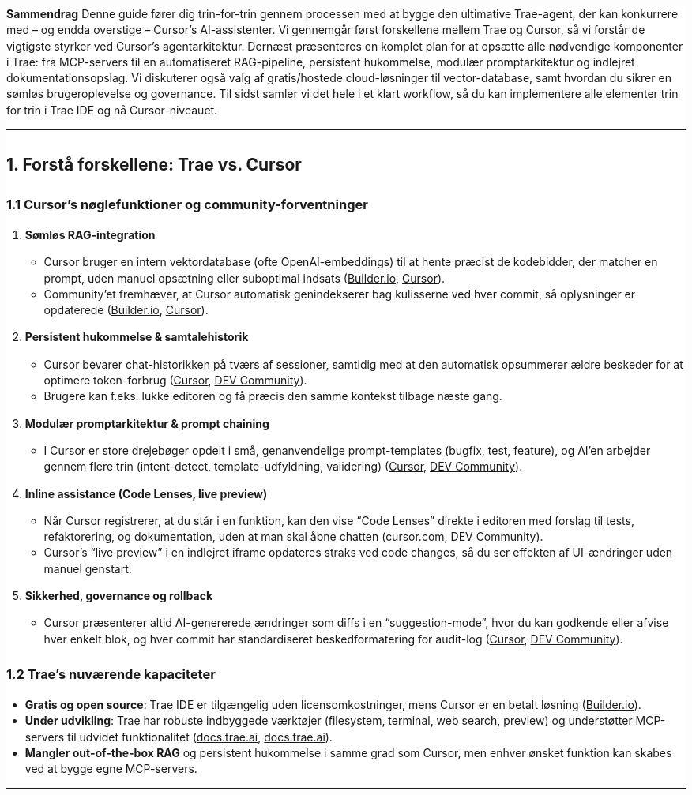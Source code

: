 **Sammendrag**
Denne guide fører dig trin-for-trin gennem processen med at bygge den ultimative Trae-agent, der kan konkurrere med – og endda overstige – Cursor’s AI-assistenter. Vi gennemgår først forskellene mellem Trae og Cursor, så vi forstår de vigtigste styrker ved Cursor’s agentarkitektur. Dernæst præsenteres en komplet plan for at opsætte alle nødvendige komponenter i Trae: fra MCP-servers til en automatiseret RAG-pipeline, persistent hukommelse, modulær promptarkitektur og indlejret dokumentationsopslag. Vi diskuterer også valg af gratis/hostede cloud-løsninger til vector-database, samt hvordan du sikrer en sømløs brugeroplevelse og governance. Til sidst samler vi det hele i et klart workflow, så du kan implementere alle elementer trin for trin i Trae IDE og nå Cursor-niveauet.

---

## 1. Forstå forskellene: Trae vs. Cursor

### 1.1 Cursor’s nøglefunktioner og community-forventninger

1. **Sømløs RAG-integration**

   * Cursor bruger en intern vektordatabase (ofte OpenAI-embeddings) til at hente præcist de kodebidder, der matcher en prompt, uden manuel opsætning eller suboptimal indsats ([Builder.io][1], [Cursor][2]).
   * Community’et fremhæver, at Cursor automatisk genindekserer bag kulisserne ved hver commit, så oplysninger er opdaterede ([Builder.io][1], [Cursor][2]).

2. **Persistent hukommelse & samtalehistorik**

   * Cursor bevarer chat-historikken på tværs af sessioner, samtidig med at den automatisk opsummerer ældre beskeder for at optimere token-forbrug ([Cursor][2], [DEV Community][3]).
   * Brugere kan f.eks. lukke editoren og få præcis den samme kontekst tilbage næste gang.

3. **Modulær promptarkitektur & prompt chaining**

   * I Cursor er store drejebøger opdelt i små, genanvendelige prompt-templates (bugfix, test, feature), og AI’en arbejder gennem flere trin (intent-detect, template-udfyldning, validering) ([Cursor][2], [DEV Community][3]).

4. **Inline assistance (Code Lenses, live preview)**

   * Når Cursor registrerer, at du står i en funktion, kan den vise “Code Lenses” direkte i editoren med forslag til tests, refaktorering, og dokumentation, uden at man skal åbne chatten ([cursor.com][4], [DEV Community][3]).
   * Cursor’s “live preview” i en indlejret iframe opdateres straks ved code changes, så du ser effekten af UI-ændringer uden manuel genstart.

5. **Sikkerhed, governance og rollback**

   * Cursor præsenterer altid AI-genererede ændringer som diffs i en “suggestion-mode”, hvor du kan godkende eller afvise hver enkelt blok, og hver commit har standardiseret beskedformatering for audit-log ([Cursor][2], [DEV Community][3]).

### 1.2 Trae’s nuværende kapaciteter

* **Gratis og open source**: Trae IDE er tilgængelig uden licensomkostninger, mens Cursor er en betalt løsning ([Builder.io][1]).
* **Under udvikling**: Trae har robuste indbyggede værktøjer (filesystem, terminal, web search, preview) og understøtter MCP-servers til udvidet funktionalitet ([docs.trae.ai][5], [docs.trae.ai][6]).
* **Mangler out-of-the-box RAG** og persistent hukommelse i samme grad som Cursor, men enhver ønsket funktion kan skabes ved at bygge egne MCP-servers.

---

[1]: https://www.builder.io/blog/cursor-vs-trae?utm_source=chatgpt.com "Trae vs Cursor: AI IDE Comparison - Builder.io"
[2]: https://docs.cursor.com/chat/agent?utm_source=chatgpt.com "Agent Mode - Cursor"
[3]: https://dev.to/joodi/vs-code-vs-cursor-vs-trae-navigating-the-ai-ide-landscape-in-2025-4e2k?utm_source=chatgpt.com "VS Code vs. Cursor vs. Trae: Navigating the AI IDE Landscape in 2025"
[4]: https://www.cursor.com/features?utm_source=chatgpt.com "Features | Cursor - The AI Code Editor"
[5]: https://docs.trae.ai/ide/agent?utm_source=chatgpt.com "Agent - Documentation - What is Trae IDE?"
[6]: https://docs.trae.ai/ide/model-context-protocol?utm_source=chatgpt.com "Model Context Protocol (MCP) - Documentation - What is Trae IDE?"
[7]: https://www.datacamp.com/tutorial/chromadb-tutorial-step-by-step-guide?utm_source=chatgpt.com "Learn How to Use Chroma DB: A Step-by-Step Guide | DataCamp"
[8]: https://medium.com/%40soumitsr/a-broke-b-chs-guide-to-tech-start-up-choosing-vector-database-part-1-local-self-hosted-4ebe4eec3045?utm_source=chatgpt.com "A Broke B**ch's Guide to Tech Start-up: Choosing Vector Database"
[9]: https://blogs.nvidia.com/blog/what-is-retrieval-augmented-generation/?utm_source=chatgpt.com "What Is Retrieval-Augmented Generation aka RAG - NVIDIA Blog"
[10]: https://harendra21.substack.com/p/what-is-an-mcp-server-and-how-do?utm_source=chatgpt.com "What is an MCP Server, and How Do You Create One?"
[11]: https://www.reddit.com/r/Trae_ai/comments/1koi7eg/trae_feature_spotlight_agent_reimagine_the_future/?utm_source=chatgpt.com "Trae Feature Spotlight: @Agent - Reimagine The Future of ... - Reddit"
[12]: https://www.youtube.com/watch?v=H1YG3ipxl20&utm_source=chatgpt.com "Coding Will Never Be The Same... Trae AI Tutorial - YouTube"
[13]: https://medium.com/%40soumitsr/a-broke-b-chs-guide-to-tech-start-up-choosing-vector-database-cloud-serverless-prices-3c1ad4c29ce7?utm_source=chatgpt.com "A Broke B**ch's Guide to Tech Start-up: Choosing Vector Database"
[14]: https://www.trychroma.com/?utm_source=chatgpt.com "Chroma"
[15]: https://docs.trychroma.com/getting-started?utm_source=chatgpt.com "Getting Started - Chroma Docs"
[16]: https://modelcontextprotocol.io/examples?utm_source=chatgpt.com "Example Servers - Model Context Protocol"
[17]: https://aws.amazon.com/what-is/retrieval-augmented-generation/?utm_source=chatgpt.com "What is RAG? - Retrieval-Augmented Generation AI Explained - AWS"
[18]: https://www.qodo.ai/blog/best-ai-coding-assistant-tools/?utm_source=chatgpt.com "15 Best AI Coding Assistant Tools in 2025 - Qodo"
[19]: https://www.reddit.com/r/rails/comments/1im0mi7/how_has_cursor_ai_gh_copilots_recent_features/?utm_source=chatgpt.com "How has Cursor AI / GH Copilot's recent features improved your team?"